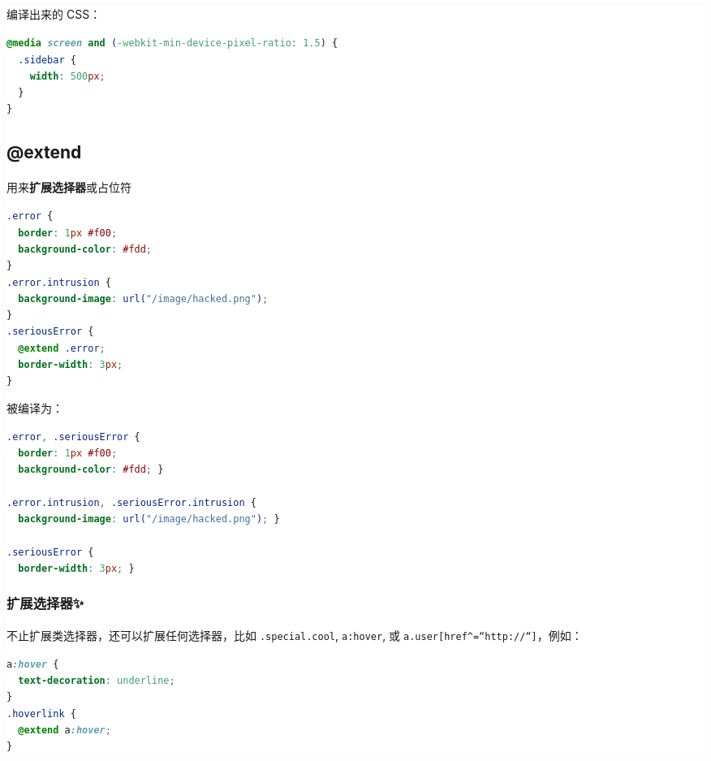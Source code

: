 编译出来的 CSS：

```css
@media screen and (-webkit-min-device-pixel-ratio: 1.5) {
  .sidebar {
    width: 500px;
  }
}
```



## @extend

用来**扩展选择器**或占位符

```scss
.error {
  border: 1px #f00;
  background-color: #fdd;
}
.error.intrusion {
  background-image: url("/image/hacked.png");
}
.seriousError {
  @extend .error;
  border-width: 3px;
}
```

被编译为：

```css
.error, .seriousError {
  border: 1px #f00;
  background-color: #fdd; }

.error.intrusion, .seriousError.intrusion {
  background-image: url("/image/hacked.png"); }

.seriousError {
  border-width: 3px; }
```

### 扩展选择器✨

不止扩展类选择器，还可以扩展任何选择器，比如 `.special.cool`, `a:hover`, 或 `a.user[href^=“http://“]`，例如：

```scss
a:hover {
  text-decoration: underline;
}
.hoverlink {
  @extend a:hover;
}
```
